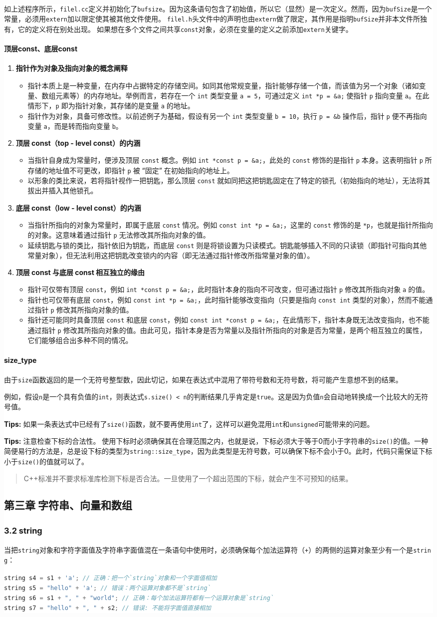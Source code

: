 如上述程序所示，`filel.cc`定义并初始化了`bufsize`。因为这条语句包含了初始值，所以它（显然）是一次定义。然而，因为`bufSize`是一个常量，必须用`extern`加以限定使其被其他文件使用。
`filel.h`头文件中的声明也由`extern`做了限定，其作用是指明`bufSize`并非本文件所独有，它的定义将在别处出现。
如果想在多个文件之间共享`const`对象，必须在变量的定义之前添加`extern`关键字。

#### 顶层const、底层const

1. **指针作为对象及指向对象的概念阐释**
    - 指针本质上是一种变量，在内存中占据特定的存储空间。如同其他常规变量，指针能够存储一个值，而该值为另一个对象（诸如变量、数组元素等）的内存地址。举例而言，若存在一个 `int` 类型变量 `a = 5`，可通过定义 `int *p = &a;` 使指针 `p` 指向变量 `a`。在此情形下，`p` 即为指针对象，其存储的是变量 `a` 的地址。
    - 指针作为对象，具备可修改性。以前述例子为基础，假设有另一个 `int` 类型变量 `b = 10`，执行 `p = &b` 操作后，指针 `p` 便不再指向变量 `a`，而是转而指向变量 `b`。

2. **顶层 const（top - level const）的内涵**
    - 当指针自身成为常量时，便涉及顶层 `const` 概念。例如 `int *const p = &a;`，此处的 `const` 修饰的是指针 `p` 本身。这表明指针 `p` 所存储的地址值不可更改，即指针 `p` 被 “固定” 在初始指向的地址上。
    - 以形象的类比来说，若将指针视作一把钥匙，那么顶层 `const` 就如同把这把钥匙固定在了特定的锁孔（初始指向的地址），无法将其拔出并插入其他锁孔。

3. **底层 const（low - level const）的内涵**
    - 当指针所指向的对象为常量时，即属于底层 `const` 情况。例如 `const int *p = &a;`，这里的 `const` 修饰的是 `*p`，也就是指针所指向的对象。这意味着通过指针 `p` 无法修改其所指向对象的值。
    - 延续钥匙与锁的类比，指针依旧为钥匙，而底层 `const` 则是将锁设置为只读模式。钥匙能够插入不同的只读锁（即指针可指向其他常量对象），但无法利用这把钥匙改变锁内的内容（即无法通过指针修改所指常量对象的值）。

4. **顶层 const 与底层 const 相互独立的缘由**
    - 指针可仅带有顶层 `const`，例如 `int *const p = &a;`，此时指针本身的指向不可改变，但可通过指针 `p` 修改其所指向对象 `a` 的值。
    - 指针也可仅带有底层 `const`，例如 `const int *p = &a;`，此时指针能够改变指向（只要是指向 `const int` 类型的对象），然而不能通过指针 `p` 修改其所指向对象的值。
    - 指针还可能同时具备顶层 `const` 和底层 `const`，例如 `const int *const p = &a;`，在此情形下，指针本身既无法改变指向，也不能通过指针 `p` 修改其所指向对象的值。由此可见，指针本身是否为常量以及指针所指向的对象是否为常量，是两个相互独立的属性，它们能够组合出多种不同的情况。 

#### size_type

由于`size`函数返回的是一个无符号整型数，因此切记，如果在表达式中混用了带符号数和无符号数，将可能产生意想不到的结果。

例如，假设`n`是一个具有负值的`int`，则表达式`s.size() < n`的判断结果几乎肯定是`true`。这是因为负值`n`会自动地转换成一个比较大的无符号值。

**Tips:** 如果一条表达式中已经有了`size()`函数，就不要再使用`int`了，这样可以避免混用`int`和`unsigned`可能带来的问题。

**Tips:** 注意检查下标的合法性。
使用下标时必须确保其在合理范围之内，也就是说，下标必须大于等于0而小于字符串的`size()`的值。一种简便易行的方法是，总是设下标的类型为`string::size_type`，因为此类型是无符号数，可以确保下标不会小于0。此时，代码只需保证下标小于`size()`的值就可以了。

> C++标准并不要求标准库检测下标是否合法。一旦使用了一个超出范围的下标，就会产生不可预知的结果。

## 第三章 字符串、向量和数组

### 3.2 string

当把`string`对象和字符字面值及字符串字面值混在一条语句中使用时，必须确保每个加法运算符（`+`）的两侧的运算对象至少有一个是`string`：

```cpp
string s4 = s1 + 'a'; // 正确：把一个`string`对象和一个字面值相加
string s5 = "hello" + 'a'; // 错误：两个运算对象都不是`string`
string s6 = s1 + ", " + "world"; // 正确：每个加法运算符都有一个运算对象是`string`
string s7 = "hello" + ", " + s2; // 错误: 不能将字面值直接相加
```
